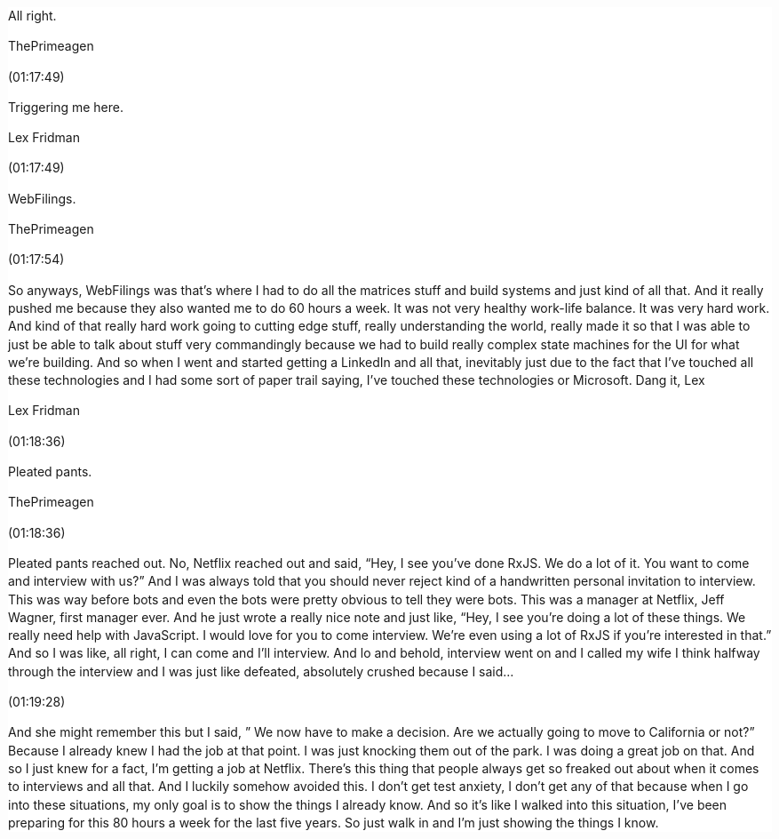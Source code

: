 
All right.

ThePrimeagen

(01:17:49)
 

Triggering me here.

Lex Fridman

(01:17:49)
 

WebFilings.

ThePrimeagen

(01:17:54)
 

So anyways, WebFilings was that’s where I had to do all the matrices stuff and build systems and just kind of all that. And it really pushed me because they also wanted me to do 60 hours a week. It was not very healthy work-life balance. It was very hard work. And kind of that really hard work going to cutting edge stuff, really understanding the world, really made it so that I was able to just be able to talk about stuff very commandingly because we had to build really complex state machines for the UI for what we’re building. And so when I went and started getting a LinkedIn and all that, inevitably just due to the fact that I’ve touched all these technologies and I had some sort of paper trail saying, I’ve touched these technologies or Microsoft. Dang it, Lex

Lex Fridman

(01:18:36)
 

Pleated pants.

ThePrimeagen

(01:18:36)
 

Pleated pants reached out. No, Netflix reached out and said, “Hey, I see you’ve done RxJS. We do a lot of it. You want to come and interview with us?” And I was always told that you should never reject kind of a handwritten personal invitation to interview. This was way before bots and even the bots were pretty obvious to tell they were bots. This was a manager at Netflix, Jeff Wagner, first manager ever. And he just wrote a really nice note and just like, “Hey, I see you’re doing a lot of these things. We really need help with JavaScript. I would love for you to come interview. We’re even using a lot of RxJS if you’re interested in that.” And so I was like, all right, I can come and I’ll interview. And lo and behold, interview went on and I called my wife I think halfway through the interview and I was just like defeated, absolutely crushed because I said…

(01:19:28)
 

And she might remember this but I said, ” We now have to make a decision. Are we actually going to move to California or not?” Because I already knew I had the job at that point. I was just knocking them out of the park. I was doing a great job on that. And so I just knew for a fact, I’m getting a job at Netflix. There’s this thing that people always get so freaked out about when it comes to interviews and all that. And I luckily somehow avoided this. I don’t get test anxiety, I don’t get any of that because when I go into these situations, my only goal is to show the things I already know. And so it’s like I walked into this situation, I’ve been preparing for this 80 hours a week for the last five years. So just walk in and I’m just showing the things I know.
